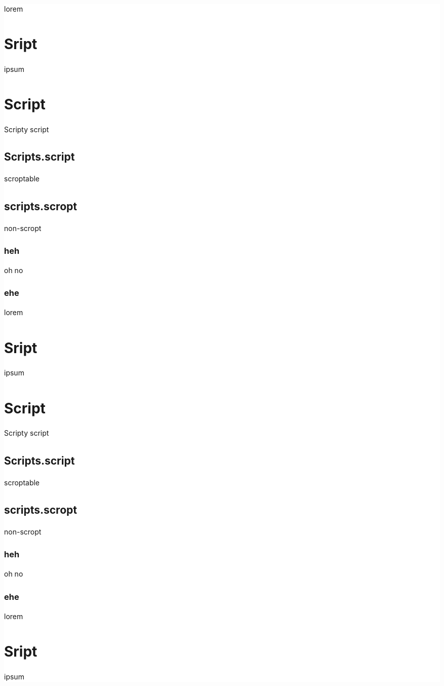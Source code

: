 lorem

# Sript

ipsum
# Script

Scripty script

## Scripts.script

scroptable

## scripts.scropt

non-scropt

### heh

oh no

### ehe

lorem

# Sript

ipsum
# Script

Scripty script

## Scripts.script

scroptable

## scripts.scropt

non-scropt

### heh

oh no

### ehe

lorem

# Sript

ipsum